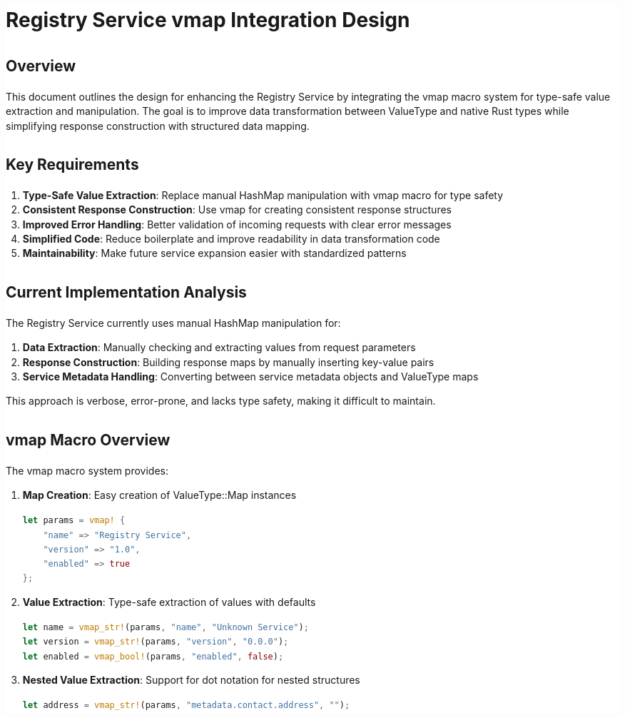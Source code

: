 # Registry Service vmap Integration Design

## Overview

This document outlines the design for enhancing the Registry Service by integrating the vmap macro system for type-safe value extraction and manipulation. The goal is to improve data transformation between ValueType and native Rust types while simplifying response construction with structured data mapping.

## Key Requirements

1. **Type-Safe Value Extraction**: Replace manual HashMap manipulation with vmap macro for type safety
2. **Consistent Response Construction**: Use vmap for creating consistent response structures
3. **Improved Error Handling**: Better validation of incoming requests with clear error messages
4. **Simplified Code**: Reduce boilerplate and improve readability in data transformation code
5. **Maintainability**: Make future service expansion easier with standardized patterns

## Current Implementation Analysis

The Registry Service currently uses manual HashMap manipulation for:

1. **Data Extraction**: Manually checking and extracting values from request parameters
2. **Response Construction**: Building response maps by manually inserting key-value pairs
3. **Service Metadata Handling**: Converting between service metadata objects and ValueType maps

This approach is verbose, error-prone, and lacks type safety, making it difficult to maintain.

## vmap Macro Overview

The vmap macro system provides:

1. **Map Creation**: Easy creation of ValueType::Map instances
   ```rust
   let params = vmap! {
       "name" => "Registry Service",
       "version" => "1.0",
       "enabled" => true
   };
   ```

2. **Value Extraction**: Type-safe extraction of values with defaults
   ```rust
   let name = vmap_str!(params, "name", "Unknown Service");
   let version = vmap_str!(params, "version", "0.0.0");
   let enabled = vmap_bool!(params, "enabled", false);
   ```

3. **Nested Value Extraction**: Support for dot notation for nested structures
   ```rust
   let address = vmap_str!(params, "metadata.contact.address", "");
   ```
